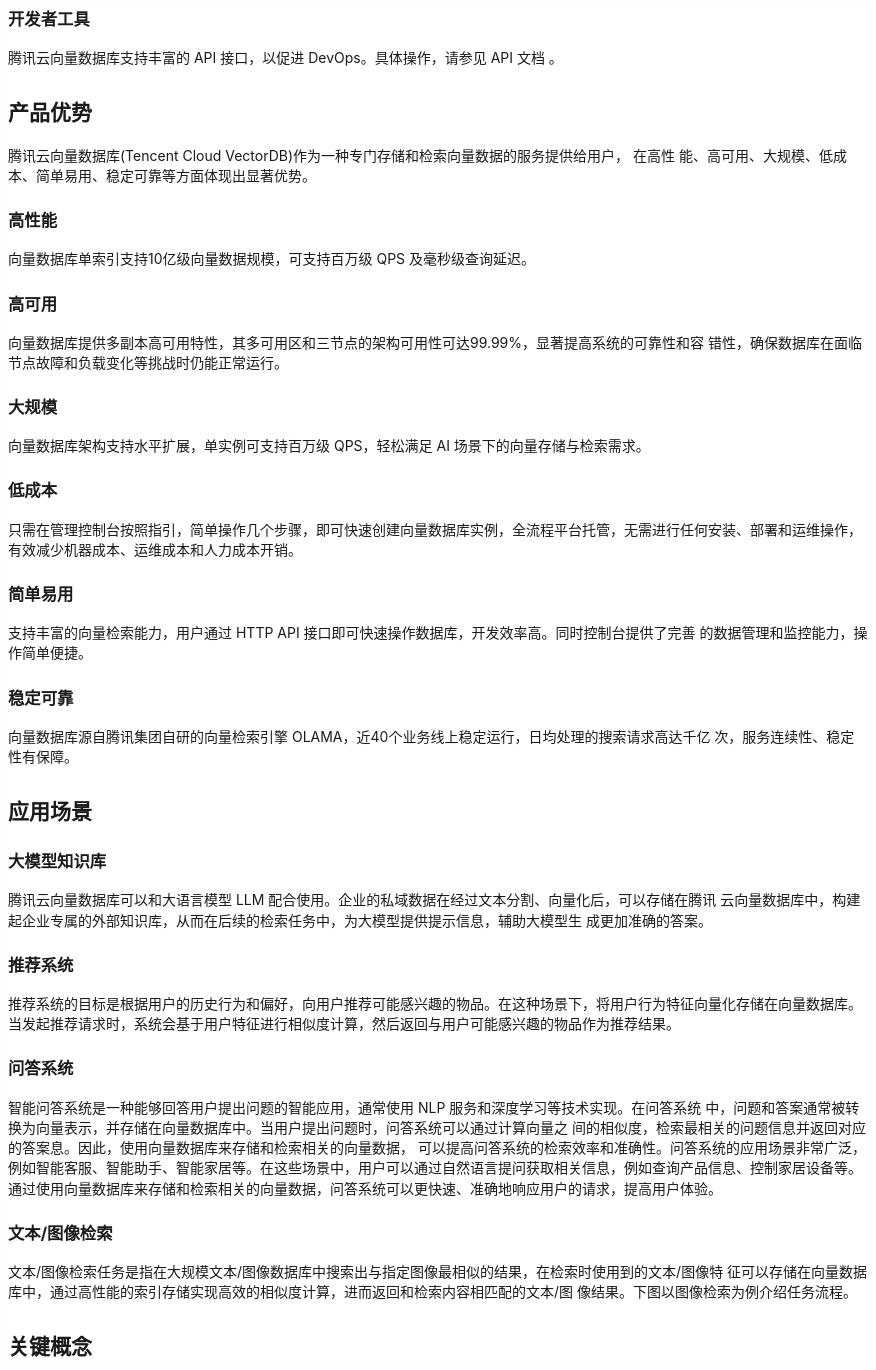 ### 开发者工具
腾讯云向量数据库支持丰富的 API 接口，以促进 DevOps。具体操作，请参见 API 文档 。

## 产品优势
腾讯云向量数据库(Tencent Cloud VectorDB)作为一种专门存储和检索向量数据的服务提供给用户， 在高性 能、高可用、大规模、低成本、简单易用、稳定可靠等方面体现出显著优势。

### 高性能
向量数据库单索引支持10亿级向量数据规模，可支持百万级 QPS 及毫秒级查询延迟。

### 高可用
向量数据库提供多副本高可用特性，其多可用区和三节点的架构可用性可达99.99%，显著提高系统的可靠性和容 错性，确保数据库在面临节点故障和负载变化等挑战时仍能正常运行。

### 大规模
向量数据库架构支持水平扩展，单实例可支持百万级 QPS，轻松满足 AI 场景下的向量存储与检索需求。

### 低成本
只需在管理控制台按照指引，简单操作几个步骤，即可快速创建向量数据库实例，全流程平台托管，无需进行任何安装、部署和运维操作，有效减少机器成本、运维成本和人力成本开销。

### 简单易用
支持丰富的向量检索能力，用户通过 HTTP API 接口即可快速操作数据库，开发效率高。同时控制台提供了完善 的数据管理和监控能力，操作简单便捷。

### 稳定可靠
向量数据库源自腾讯集团自研的向量检索引擎 OLAMA，近40个业务线上稳定运行，日均处理的搜索请求高达千亿 次，服务连续性、稳定性有保障。

## 应用场景
### 大模型知识库
腾讯云向量数据库可以和大语言模型 LLM 配合使用。企业的私域数据在经过文本分割、向量化后，可以存储在腾讯 云向量数据库中，构建起企业专属的外部知识库，从而在后续的检索任务中，为大模型提供提示信息，辅助大模型生 成更加准确的答案。

### 推荐系统
推荐系统的目标是根据用户的历史行为和偏好，向用户推荐可能感兴趣的物品。在这种场景下，将用户行为特征向量化存储在向量数据库。当发起推荐请求时，系统会基于用户特征进行相似度计算，然后返回与用户可能感兴趣的物品作为推荐结果。

### 问答系统
智能问答系统是一种能够回答用户提出问题的智能应用，通常使用 NLP 服务和深度学习等技术实现。在问答系统 中，问题和答案通常被转换为向量表示，并存储在向量数据库中。当用户提出问题时，问答系统可以通过计算向量之 间的相似度，检索最相关的问题信息并返回对应的答案息。因此，使用向量数据库来存储和检索相关的向量数据， 可以提高问答系统的检索效率和准确性。问答系统的应用场景非常广泛，例如智能客服、智能助手、智能家居等。在这些场景中，用户可以通过自然语言提问获取相关信息，例如查询产品信息、控制家居设备等。通过使用向量数据库来存储和检索相关的向量数据，问答系统可以更快速、准确地响应用户的请求，提高用户体验。


### 文本/图像检索
文本/图像检索任务是指在大规模文本/图像数据库中搜索出与指定图像最相似的结果，在检索时使用到的文本/图像特 征可以存储在向量数据库中，通过高性能的索引存储实现高效的相似度计算，进而返回和检索内容相匹配的文本/图 像结果。下图以图像检索为例介绍任务流程。

## 关键概念
